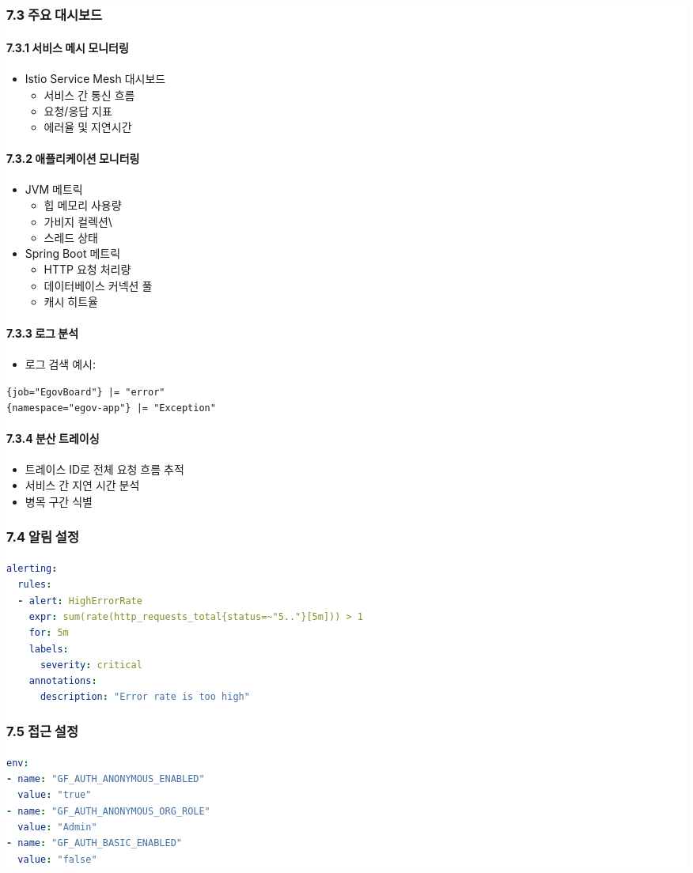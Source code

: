 ### 7.3 주요 대시보드

#### 7.3.1 서비스 메시 모니터링
- Istio Service Mesh 대시보드
  - 서비스 간 통신 흐름
  - 요청/응답 지표
  - 에러율 및 지연시간

#### 7.3.2 애플리케이션 모니터링
- JVM 메트릭
  - 힙 메모리 사용량
  - 가비지 컬렉션\
  - 스레드 상태
- Spring Boot 메트릭
  - HTTP 요청 처리량
  - 데이터베이스 커넥션 풀
  - 캐시 히트율

#### 7.3.3 로그 분석
- 로그 검색 예시:
```
{job="EgovBoard"} |= "error"
{namespace="egov-app"} |= "Exception"
```

#### 7.3.4 분산 트레이싱
- 트레이스 ID로 전체 요청 흐름 추적
- 서비스 간 지연 시간 분석
- 병목 구간 식별

### 7.4 알림 설정
```yaml
alerting:
  rules:
  - alert: HighErrorRate
    expr: sum(rate(http_requests_total{status=~"5.."}[5m])) > 1
    for: 5m
    labels:
      severity: critical
    annotations:
      description: "Error rate is too high"
```

### 7.5 접근 설정
```yaml
env:
- name: "GF_AUTH_ANONYMOUS_ENABLED"
  value: "true"
- name: "GF_AUTH_ANONYMOUS_ORG_ROLE"
  value: "Admin"
- name: "GF_AUTH_BASIC_ENABLED"
  value: "false"
```
